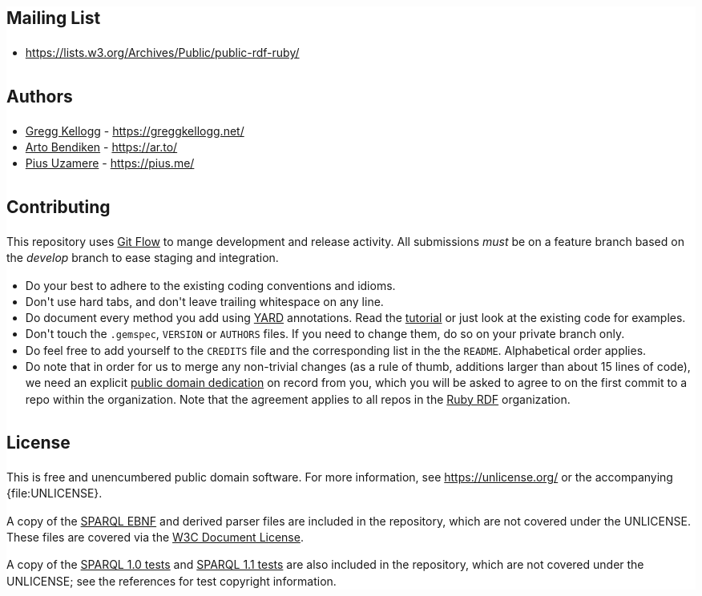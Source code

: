 ## Mailing List

* <https://lists.w3.org/Archives/Public/public-rdf-ruby/>

## Authors

* [Gregg Kellogg](https://github.com/gkellogg) - <https://greggkellogg.net/>
* [Arto Bendiken](https://github.com/artob) - <https://ar.to/>
* [Pius Uzamere](https://github.com/pius) - <https://pius.me/>

## Contributing
This repository uses [Git Flow](https://github.com/nvie/gitflow) to mange development and release activity. All submissions _must_ be on a feature branch based on the _develop_ branch to ease staging and integration.

* Do your best to adhere to the existing coding conventions and idioms.
* Don't use hard tabs, and don't leave trailing whitespace on any line.
* Do document every method you add using [YARD][] annotations. Read the
  [tutorial][YARD-GS] or just look at the existing code for examples.
* Don't touch the `.gemspec`, `VERSION` or `AUTHORS` files. If you need to
  change them, do so on your private branch only.
* Do feel free to add yourself to the `CREDITS` file and the corresponding
  list in the the `README`. Alphabetical order applies.
* Do note that in order for us to merge any non-trivial changes (as a rule
  of thumb, additions larger than about 15 lines of code), we need an
  explicit [public domain dedication][PDD] on record from you,
  which you will be asked to agree to on the first commit to a repo within the organization.
  Note that the agreement applies to all repos in the [Ruby RDF](https://github.com/ruby-rdf/) organization.

## License

This is free and unencumbered public domain software. For more information,
see <https://unlicense.org/> or the accompanying {file:UNLICENSE}.

A copy of the [SPARQL EBNF][] and derived parser files are included in the repository, which are not covered under the UNLICENSE. These files are covered via the [W3C Document License](https://www.w3.org/Consortium/Legal/2002/copyright-documents-20021231).

A copy of the [SPARQL 1.0 tests][] and [SPARQL 1.1 tests][] are also included in the repository, which are not covered under the UNLICENSE; see the references for test copyright information.

[Ruby]:             https://ruby-lang.org/
[RDF]:              https://www.w3.org/RDF/
[RDF::DO]:          https://rubygems.org/gems/rdf-do
[RDF::Mongo]:       https://rubygems.org/gems/rdf-mongo
[Rack::LinkedData]: https://rubygems.org/gems/rack-linkeddata
[YARD]:             https://yardoc.org/
[YARD-GS]:          https://rubydoc.info/docs/yard/file/docs/GettingStarted.md
[PDD]:              https://unlicense.org/#unlicensing-contributions
[SPARQL]:           https://en.wikipedia.org/wiki/SPARQL
[SPARQL 1.0]:       https://www.w3.org/TR/sparql11-query/
[SPARQL 1.0 tests]:https://www.w3.org/2001/sw/DataAccess/tests/
[SPARQL 1.1 tests]: https://www.w3.org/2009/sparql/docs/tests/
[SSE]:              https://jena.apache.org/documentation/notes/sse.html
[SXP]:              https://dryruby.github.io/sxp
[grammar]:          https://www.w3.org/TR/sparql11-query/#grammar
[RDF 1.1]:          https://www.w3.org/TR/rdf11-concepts
[RDF.rb]:           https://ruby-rdf.github.io/rdf
[RDF-star]:             https://w3c.github.io/rdf-star/rdf-star-cg-spec.html
[SPARQL-star]:          https://w3c.github.io/rdf-star/rdf-star-cg-spec.html#sparql-query-language
[Linked Data]:      https://rubygems.org/gems/linkeddata
[SPARQL doc]:       https://ruby-rdf.github.io/sparql/frames
[SPARQL XML]:       https://www.w3.org/TR/rdf-sparql-XMLres/
[SPARQL JSON]:      https://www.w3.org/TR/rdf-sparql-json-res/
[SPARQL EBNF]:      https://www.w3.org/TR/sparql11-query/#sparqlGrammar

[SSD]:              https://www.w3.org/TR/sparql11-service-description/
[Rack]:             https://rack.github.io
[Sinatra]:          https://www.sinatrarb.com/
[conneg]:           https://en.wikipedia.org/wiki/Content_negotiation

[SPARQL 1.1 Query]:                             https://www.w3.org/TR/sparql11-query/
[SPARQL 1.1 Update]:                            https://www.w3.org/TR/sparql11-update/
[SPARQL 1.1 Service Description]:               https://www.w3.org/TR/sparql11-service-description/
[SPARQL 1.1 Federated Query]:                   https://www.w3.org/TR/sparql11-federated-query/
[SPARQL 1.1 Query Results JSON Format]:         https://www.w3.org/TR/sparql11-results-json/
[SPARQL 1.1 Query Results CSV and TSV Formats]: https://www.w3.org/TR/sparql11-results-csv-tsv/
[SPARQL Query Results XML Format]:              https://www.w3.org/TR/rdf-sparql-XMLres/
[SPARQL 1.1 Entailment Regimes]:                https://www.w3.org/TR/sparql11-entailment/
[SPARQL 1.1 Protocol]:                          https://www.w3.org/TR/sparql11-protocol/
[SPARQL 1.1 Graph Store HTTP Protocol]:         https://www.w3.org/TR/sparql11-http-rdf-update/
[Linked Data Platform]: https://www.w3.org/TR/ldp/
